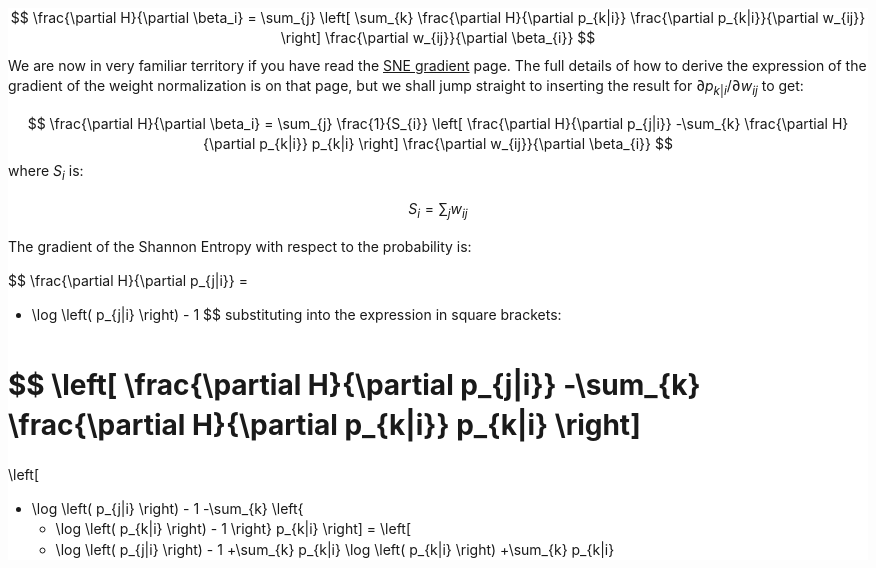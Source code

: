 $$
 \frac{\partial H}{\partial \beta_i} =
 \sum_{j}
 \left[
   \sum_{k}
   \frac{\partial H}{\partial p_{k|i}}
   \frac{\partial p_{k|i}}{\partial w_{ij}}
 \right]
 \frac{\partial w_{ij}}{\partial \beta_{i}}
$$
We are now in very familiar territory if you have read the
[SNE gradient](gradients.html) page. The full details of how to derive the
expression of the gradient of the weight normalization is on that page, but we
shall jump straight to inserting the result for
$\partial p_{k|i} / \partial w_{ij}$
to get:

$$
 \frac{\partial H}{\partial \beta_i} =
 \sum_{j}
 \frac{1}{S_{i}}
 \left[
   \frac{\partial H}{\partial p_{j|i}}
   -\sum_{k}
   \frac{\partial H}{\partial p_{k|i}}
   p_{k|i}
 \right]
 \frac{\partial w_{ij}}{\partial \beta_{i}}
$$
where $S_{i}$ is:

$$
S_{i} = \sum_{j} w_{ij}
$$

The gradient of the Shannon Entropy with respect to the probability is:

$$
\frac{\partial H}{\partial p_{j|i}} =
- \log \left( p_{j|i} \right) - 1
$$
substituting into the expression in square brackets:

$$
 \left[
   \frac{\partial H}{\partial p_{j|i}}
   -\sum_{k}
   \frac{\partial H}{\partial p_{k|i}}
   p_{k|i}
 \right]
 =
 \left[
- \log \left( p_{j|i} \right) - 1
   -\sum_{k}
   \left\{
   - \log \left( p_{k|i} \right) - 1
   \right\}
   p_{k|i}
 \right]
  =
 \left[
   - \log \left( p_{j|i} \right) - 1
   +\sum_{k}
   p_{k|i} \log \left( p_{k|i} \right)
   +\sum_{k}
   p_{k|i}